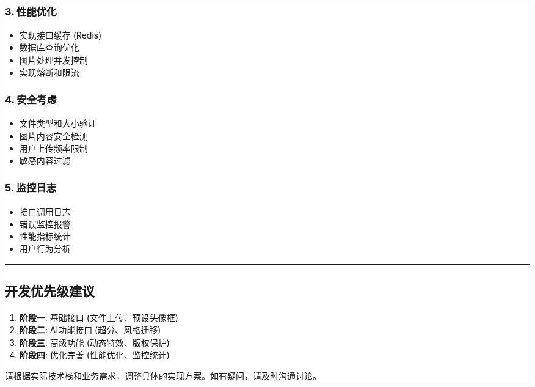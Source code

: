 ### 3. 性能优化
- 实现接口缓存 (Redis)
- 数据库查询优化
- 图片处理并发控制
- 实现熔断和限流

### 4. 安全考虑
- 文件类型和大小验证
- 图片内容安全检测
- 用户上传频率限制
- 敏感内容过滤

### 5. 监控日志
- 接口调用日志
- 错误监控报警
- 性能指标统计
- 用户行为分析

---

## 开发优先级建议

1. **阶段一**: 基础接口 (文件上传、预设头像框)
2. **阶段二**: AI功能接口 (超分、风格迁移)  
3. **阶段三**: 高级功能 (动态特效、版权保护)
4. **阶段四**: 优化完善 (性能优化、监控统计)

请根据实际技术栈和业务需求，调整具体的实现方案。如有疑问，请及时沟通讨论。 